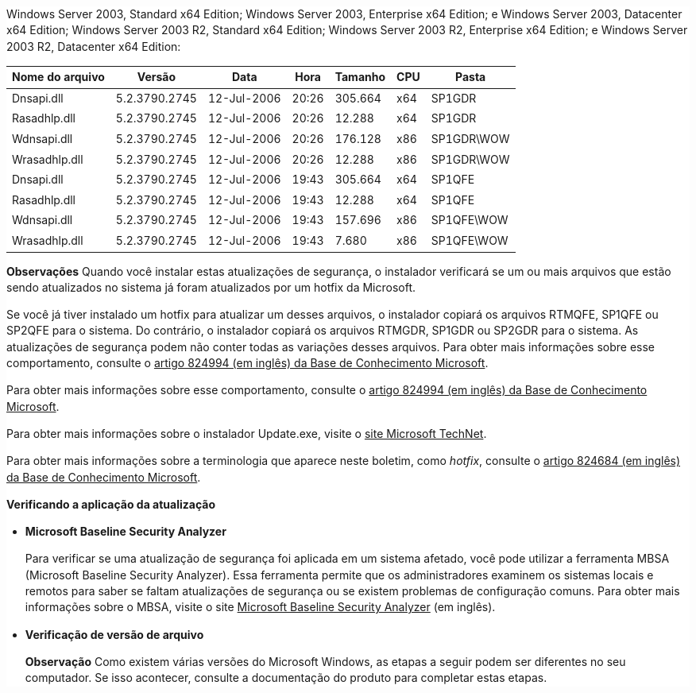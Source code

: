 Windows Server 2003, Standard x64 Edition; Windows Server 2003, Enterprise x64 Edition; e Windows Server 2003, Datacenter x64 Edition; Windows Server 2003 R2, Standard x64 Edition; Windows Server 2003 R2, Enterprise x64 Edition; e Windows Server 2003 R2, Datacenter x64 Edition:

| Nome do arquivo | Versão        | Data        | Hora  | Tamanho | CPU | Pasta       |
|-----------------|---------------|-------------|-------|---------|-----|-------------|
| Dnsapi.dll      | 5.2.3790.2745 | 12-Jul-2006 | 20:26 | 305.664 | x64 | SP1GDR      |
| Rasadhlp.dll    | 5.2.3790.2745 | 12-Jul-2006 | 20:26 | 12.288  | x64 | SP1GDR      |
| Wdnsapi.dll     | 5.2.3790.2745 | 12-Jul-2006 | 20:26 | 176.128 | x86 | SP1GDR\\WOW |
| Wrasadhlp.dll   | 5.2.3790.2745 | 12-Jul-2006 | 20:26 | 12.288  | x86 | SP1GDR\\WOW |
| Dnsapi.dll      | 5.2.3790.2745 | 12-Jul-2006 | 19:43 | 305.664 | x64 | SP1QFE      |
| Rasadhlp.dll    | 5.2.3790.2745 | 12-Jul-2006 | 19:43 | 12.288  | x64 | SP1QFE      |
| Wdnsapi.dll     | 5.2.3790.2745 | 12-Jul-2006 | 19:43 | 157.696 | x86 | SP1QFE\\WOW |
| Wrasadhlp.dll   | 5.2.3790.2745 | 12-Jul-2006 | 19:43 | 7.680   | x86 | SP1QFE\\WOW |

**Observações** Quando você instalar estas atualizações de segurança, o instalador verificará se um ou mais arquivos que estão sendo atualizados no sistema já foram atualizados por um hotfix da Microsoft.

Se você já tiver instalado um hotfix para atualizar um desses arquivos, o instalador copiará os arquivos RTMQFE, SP1QFE ou SP2QFE para o sistema. Do contrário, o instalador copiará os arquivos RTMGDR, SP1GDR ou SP2GDR para o sistema. As atualizações de segurança podem não conter todas as variações desses arquivos. Para obter mais informações sobre esse comportamento, consulte o [artigo 824994 (em inglês) da Base de Conhecimento Microsoft](http://support.microsoft.com/kb/824994).

Para obter mais informações sobre esse comportamento, consulte o [artigo 824994 (em inglês) da Base de Conhecimento Microsoft](http://support.microsoft.com/kb/824994).

Para obter mais informações sobre o instalador Update.exe, visite o [site Microsoft TechNet](http://www.microsoft.com/brasil/technet).

Para obter mais informações sobre a terminologia que aparece neste boletim, como *hotfix*, consulte o [artigo 824684 (em inglês) da Base de Conhecimento Microsoft](http://support.microsoft.com/kb/824684).

**Verificando a aplicação da atualização**

-   **Microsoft Baseline Security Analyzer**

    Para verificar se uma atualização de segurança foi aplicada em um sistema afetado, você pode utilizar a ferramenta MBSA (Microsoft Baseline Security Analyzer). Essa ferramenta permite que os administradores examinem os sistemas locais e remotos para saber se faltam atualizações de segurança ou se existem problemas de configuração comuns. Para obter mais informações sobre o MBSA, visite o site [Microsoft Baseline Security Analyzer](http://www.microsoft.com/brasil/technet/seguranca/mbsa/) (em inglês).

-   **Verificação de versão de arquivo**

    **Observação** Como existem várias versões do Microsoft Windows, as etapas a seguir podem ser diferentes no seu computador. Se isso acontecer, consulte a documentação do produto para completar estas etapas.
